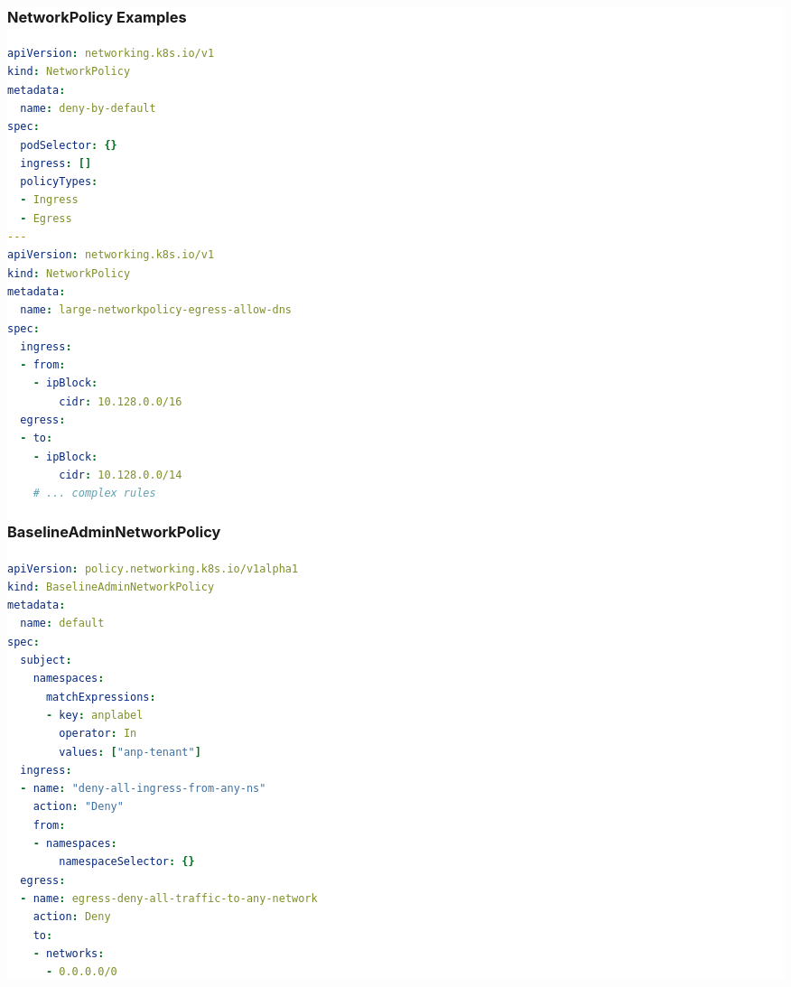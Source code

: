 ### NetworkPolicy Examples
```yaml
apiVersion: networking.k8s.io/v1
kind: NetworkPolicy
metadata:
  name: deny-by-default
spec:
  podSelector: {}
  ingress: []
  policyTypes:
  - Ingress
  - Egress
---
apiVersion: networking.k8s.io/v1
kind: NetworkPolicy
metadata:
  name: large-networkpolicy-egress-allow-dns
spec:
  ingress:
  - from:
    - ipBlock:
        cidr: 10.128.0.0/16
  egress:
  - to:
    - ipBlock:
        cidr: 10.128.0.0/14
    # ... complex rules
```

### BaselineAdminNetworkPolicy
```yaml
apiVersion: policy.networking.k8s.io/v1alpha1
kind: BaselineAdminNetworkPolicy
metadata:
  name: default
spec:
  subject:
    namespaces:
      matchExpressions:
      - key: anplabel
        operator: In
        values: ["anp-tenant"]
  ingress:
  - name: "deny-all-ingress-from-any-ns"
    action: "Deny"
    from:
    - namespaces:
        namespaceSelector: {}
  egress:
  - name: egress-deny-all-traffic-to-any-network
    action: Deny
    to:
    - networks:
      - 0.0.0.0/0
```
